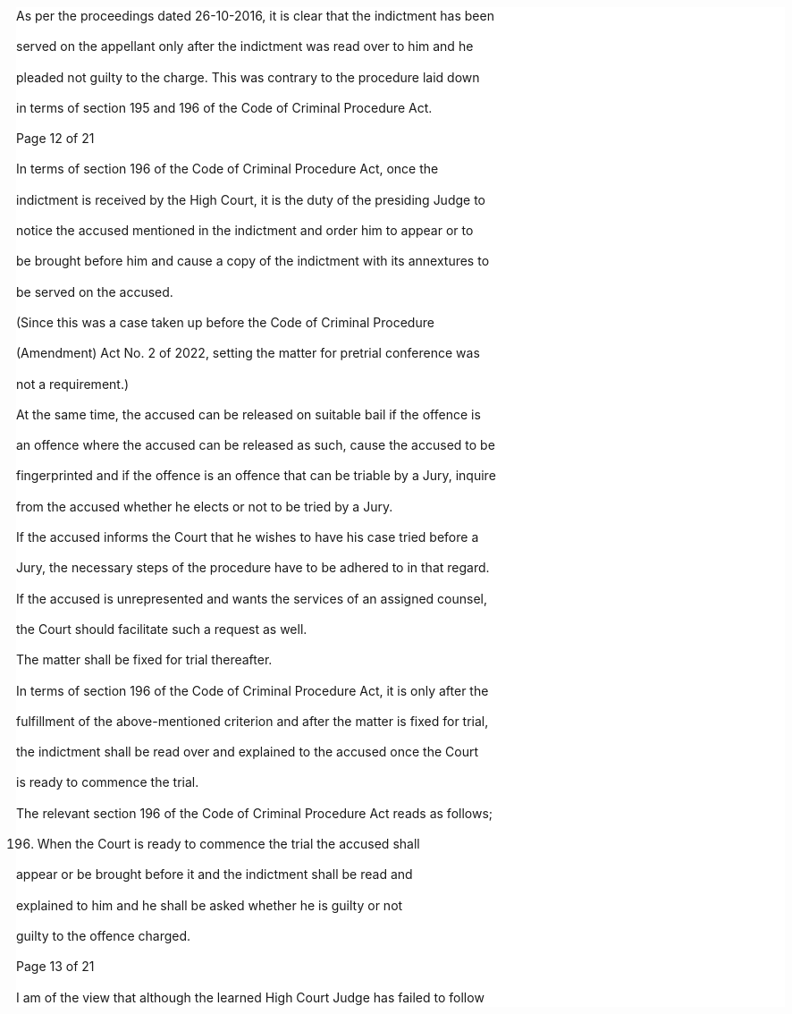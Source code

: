 As per the proceedings dated 26-10-2016, it is clear that the indictment has been

served on the appellant only after the indictment was read over to him and he

pleaded not guilty to the charge. This was contrary to the procedure laid down

in terms of section 195 and 196 of the Code of Criminal Procedure Act.

Page 12 of 21

In terms of section 196 of the Code of Criminal Procedure Act, once the

indictment is received by the High Court, it is the duty of the presiding Judge to

notice the accused mentioned in the indictment and order him to appear or to

be brought before him and cause a copy of the indictment with its annextures to

be served on the accused.

(Since this was a case taken up before the Code of Criminal Procedure

(Amendment) Act No. 2 of 2022, setting the matter for pretrial conference was

not a requirement.)

At the same time, the accused can be released on suitable bail if the offence is

an offence where the accused can be released as such, cause the accused to be

fingerprinted and if the offence is an offence that can be triable by a Jury, inquire

from the accused whether he elects or not to be tried by a Jury.

If the accused informs the Court that he wishes to have his case tried before a

Jury, the necessary steps of the procedure have to be adhered to in that regard.

If the accused is unrepresented and wants the services of an assigned counsel,

the Court should facilitate such a request as well.

The matter shall be fixed for trial thereafter.

In terms of section 196 of the Code of Criminal Procedure Act, it is only after the

fulfillment of the above-mentioned criterion and after the matter is fixed for trial,

the indictment shall be read over and explained to the accused once the Court

is ready to commence the trial.

The relevant section 196 of the Code of Criminal Procedure Act reads as follows;

196. When the Court is ready to commence the trial the accused shall

appear or be brought before it and the indictment shall be read and

explained to him and he shall be asked whether he is guilty or not

guilty to the offence charged.

Page 13 of 21

I am of the view that although the learned High Court Judge has failed to follow
